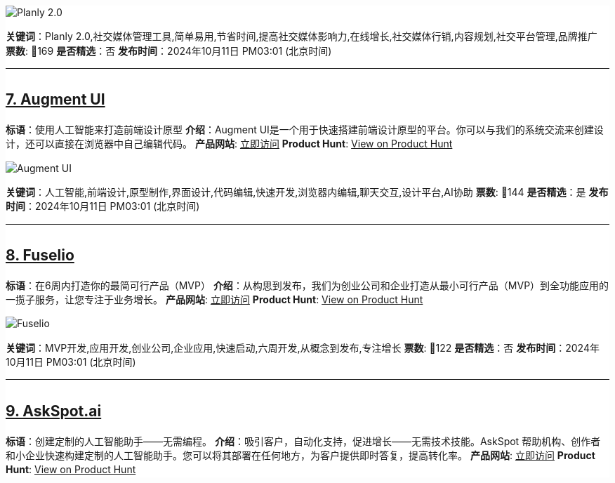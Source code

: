 ![Planly 2.0](https://ph-files.imgix.net/0c52bfd6-5b0e-4d29-b616-3c98b84939c0.png?auto=format&fit=crop&frame=1&h=512&w=1024)

**关键词**：Planly 2.0,社交媒体管理工具,简单易用,节省时间,提高社交媒体影响力,在线增长,社交媒体行销,内容规划,社交平台管理,品牌推广
**票数**: 🔺169
**是否精选**：否
**发布时间**：2024年10月11日 PM03:01 (北京时间)

---

## [7. Augment UI](https://www.producthunt.com/posts/augment-ui?utm_campaign=producthunt-api&utm_medium=api-v2&utm_source=Application%3A+DailyHunter+%28ID%3A+140760%29)
**标语**：使用人工智能来打造前端设计原型
**介绍**：Augment UI是一个用于快速搭建前端设计原型的平台。你可以与我们的系统交流来创建设计，还可以直接在浏览器中自己编辑代码。
**产品网站**: [立即访问](https://www.producthunt.com/r/IVB66L7T4MPVJW?utm_campaign=producthunt-api&utm_medium=api-v2&utm_source=Application%3A+DailyHunter+%28ID%3A+140760%29)
**Product Hunt**: [View on Product Hunt](https://www.producthunt.com/posts/augment-ui?utm_campaign=producthunt-api&utm_medium=api-v2&utm_source=Application%3A+DailyHunter+%28ID%3A+140760%29)

![Augment UI](https://ph-files.imgix.net/3e87a8ae-dd6a-4287-a156-c079a048393f.png?auto=format&fit=crop&frame=1&h=512&w=1024)

**关键词**：人工智能,前端设计,原型制作,界面设计,代码编辑,快速开发,浏览器内编辑,聊天交互,设计平台,AI协助
**票数**: 🔺144
**是否精选**：是
**发布时间**：2024年10月11日 PM03:01 (北京时间)

---

## [8. Fuselio ](https://www.producthunt.com/posts/fuselio?utm_campaign=producthunt-api&utm_medium=api-v2&utm_source=Application%3A+DailyHunter+%28ID%3A+140760%29)
**标语**：在6周内打造你的最简可行产品（MVP）
**介绍**：从构思到发布，我们为创业公司和企业打造从最小可行产品（MVP）到全功能应用的一揽子服务，让您专注于业务增长。
**产品网站**: [立即访问](https://www.producthunt.com/r/GJE33IZHXGA3WB?utm_campaign=producthunt-api&utm_medium=api-v2&utm_source=Application%3A+DailyHunter+%28ID%3A+140760%29)
**Product Hunt**: [View on Product Hunt](https://www.producthunt.com/posts/fuselio?utm_campaign=producthunt-api&utm_medium=api-v2&utm_source=Application%3A+DailyHunter+%28ID%3A+140760%29)

![Fuselio ](https://ph-files.imgix.net/9746975c-b83e-461d-aea7-a8d8ace179ba.png?auto=format&fit=crop&frame=1&h=512&w=1024)

**关键词**：MVP开发,应用开发,创业公司,企业应用,快速启动,六周开发,从概念到发布,专注增长
**票数**: 🔺122
**是否精选**：否
**发布时间**：2024年10月11日 PM03:01 (北京时间)

---

## [9. AskSpot.ai](https://www.producthunt.com/posts/askspot-ai?utm_campaign=producthunt-api&utm_medium=api-v2&utm_source=Application%3A+DailyHunter+%28ID%3A+140760%29)
**标语**：创建定制的人工智能助手——无需编程。
**介绍**：吸引客户，自动化支持，促进增长——无需技术技能。AskSpot 帮助机构、创作者和小企业快速构建定制的人工智能助手。您可以将其部署在任何地方，为客户提供即时答复，提高转化率。
**产品网站**: [立即访问](https://www.producthunt.com/r/ZDJ35NOQBJTYH6?utm_campaign=producthunt-api&utm_medium=api-v2&utm_source=Application%3A+DailyHunter+%28ID%3A+140760%29)
**Product Hunt**: [View on Product Hunt](https://www.producthunt.com/posts/askspot-ai?utm_campaign=producthunt-api&utm_medium=api-v2&utm_source=Application%3A+DailyHunter+%28ID%3A+140760%29)
